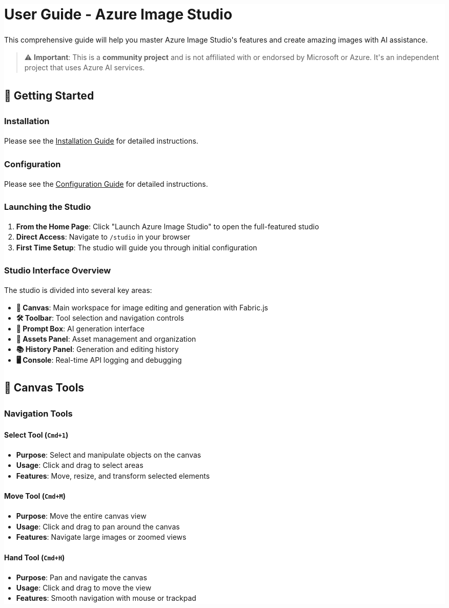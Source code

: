# User Guide - Azure Image Studio

This comprehensive guide will help you master Azure Image Studio's features and create amazing images with AI assistance.

> ⚠️ **Important**: This is a **community project** and is not affiliated with or endorsed by Microsoft or Azure. It's an independent project that uses Azure AI services.

## 🎯 Getting Started

### Installation

Please see the [Installation Guide](installation.md) for detailed instructions.

### Configuration
Please see the [Configuration Guide](configuration.md) for detailed instructions.


### Launching the Studio

1. **From the Home Page**: Click "Launch Azure Image Studio" to open the full-featured studio
2. **Direct Access**: Navigate to `/studio` in your browser
3. **First Time Setup**: The studio will guide you through initial configuration

### Studio Interface Overview

The studio is divided into several key areas:

- **🎨 Canvas**: Main workspace for image editing and generation with Fabric.js
- **🛠️ Toolbar**: Tool selection and navigation controls
- **📝 Prompt Box**: AI generation interface
- **📁 Assets Panel**: Asset management and organization
- **📚 History Panel**: Generation and editing history
- **🖥️ Console**: Real-time API logging and debugging

## 🎨 Canvas Tools

### Navigation Tools

#### Select Tool (`Cmd+1`)
- **Purpose**: Select and manipulate objects on the canvas
- **Usage**: Click and drag to select areas
- **Features**: Move, resize, and transform selected elements

#### Move Tool (`Cmd+M`)
- **Purpose**: Move the entire canvas view
- **Usage**: Click and drag to pan around the canvas
- **Features**: Navigate large images or zoomed views

#### Hand Tool (`Cmd+H`)
- **Purpose**: Pan and navigate the canvas
- **Usage**: Click and drag to move the view
- **Features**: Smooth navigation with mouse or trackpad
